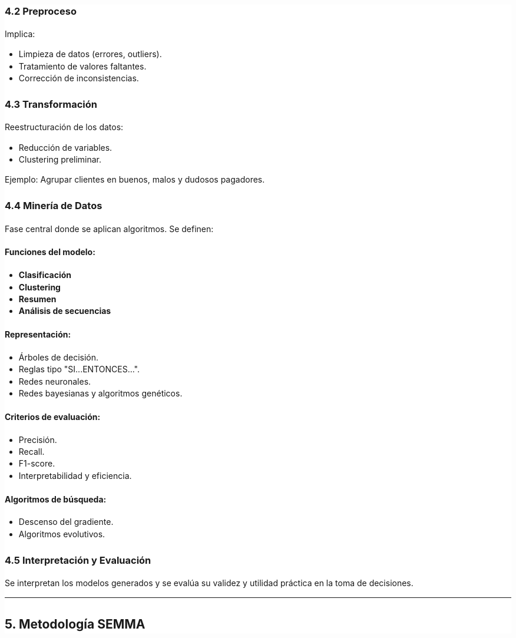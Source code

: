 ### 4.2 Preproceso

Implica:

* Limpieza de datos (errores, outliers).
* Tratamiento de valores faltantes.
* Corrección de inconsistencias.

### 4.3 Transformación

Reestructuración de los datos:

* Reducción de variables.
* Clustering preliminar.

Ejemplo: Agrupar clientes en buenos, malos y dudosos pagadores.

### 4.4 Minería de Datos

Fase central donde se aplican algoritmos. Se definen:

#### Funciones del modelo:

* **Clasificación**
* **Clustering**
* **Resumen**
* **Análisis de secuencias**

#### Representación:

* Árboles de decisión.
* Reglas tipo "SI...ENTONCES...".
* Redes neuronales.
* Redes bayesianas y algoritmos genéticos.

#### Criterios de evaluación:

* Precisión.
* Recall.
* F1-score.
* Interpretabilidad y eficiencia.

#### Algoritmos de búsqueda:

* Descenso del gradiente.
* Algoritmos evolutivos.

### 4.5 Interpretación y Evaluación

Se interpretan los modelos generados y se evalúa su validez y utilidad práctica en la toma de decisiones.

---

## 5. Metodología SEMMA
